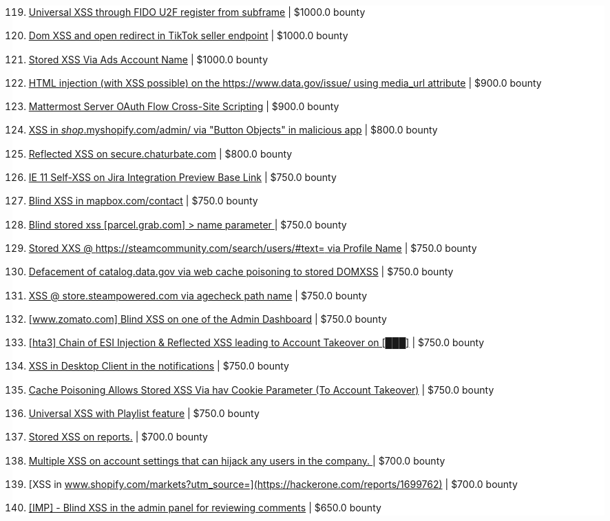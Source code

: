 119. [Universal XSS through FIDO U2F register from subframe](https://hackerone.com/reports/993670) | $1000.0 bounty

120. [Dom XSS and open redirect in TikTok seller endpoint](https://hackerone.com/reports/2007093) | $1000.0 bounty

121. [Stored XSS Via Ads Account Name](https://hackerone.com/reports/1647248) | $1000.0 bounty

122. [HTML injection (with XSS possible) on the https://www.data.gov/issue/ using media_url attribute](https://hackerone.com/reports/263226) | $900.0 bounty

123. [Mattermost Server OAuth Flow Cross-Site Scripting](https://hackerone.com/reports/1216203) | $900.0 bounty

124. [XSS in $shop$.myshopify.com/admin/ via "Button Objects" in malicious app](https://hackerone.com/reports/217745) | $800.0 bounty

125. [Reflected XSS on secure.chaturbate.com](https://hackerone.com/reports/413412) | $800.0 bounty

126. [IE 11 Self-XSS on Jira Integration Preview Base Link](https://hackerone.com/reports/212721) | $750.0 bounty

127. [Blind XSS in mapbox.com/contact](https://hackerone.com/reports/158461) | $750.0 bounty

128. [Blind stored xss [parcel.grab.com] > name parameter ](https://hackerone.com/reports/251224) | $750.0 bounty

129. [Stored XXS @ https://steamcommunity.com/search/users/#text= via Profile Name](https://hackerone.com/reports/351171) | $750.0 bounty

130. [Defacement of catalog.data.gov via web cache poisoning to stored DOMXSS](https://hackerone.com/reports/303730) | $750.0 bounty

131. [XSS @ store.steampowered.com via agecheck path name](https://hackerone.com/reports/406704) | $750.0 bounty

132. [[www.zomato.com] Blind XSS on one of the Admin Dashboard](https://hackerone.com/reports/724889) | $750.0 bounty

133. [[hta3] Chain of ESI Injection & Reflected XSS leading to Account Takeover on [███]](https://hackerone.com/reports/1073780) | $750.0 bounty

134. [XSS in Desktop Client in the notifications](https://hackerone.com/reports/1668028) | $750.0 bounty

135. [Cache Poisoning Allows Stored XSS Via hav Cookie Parameter (To Account Takeover)](https://hackerone.com/reports/1760213) | $750.0 bounty

136. [Universal XSS with Playlist feature](https://hackerone.com/reports/1436558) | $750.0 bounty

137. [Stored XSS on reports.](https://hackerone.com/reports/485748) | $700.0 bounty

138. [Multiple XSS on account settings that can hijack any users in the company. ](https://hackerone.com/reports/503298) | $700.0 bounty

139. [XSS in www.shopify.com/markets?utm_source=](https://hackerone.com/reports/1699762) | $700.0 bounty

140. [[IMP] - Blind XSS in the admin panel for reviewing comments](https://hackerone.com/reports/197337) | $650.0 bounty
